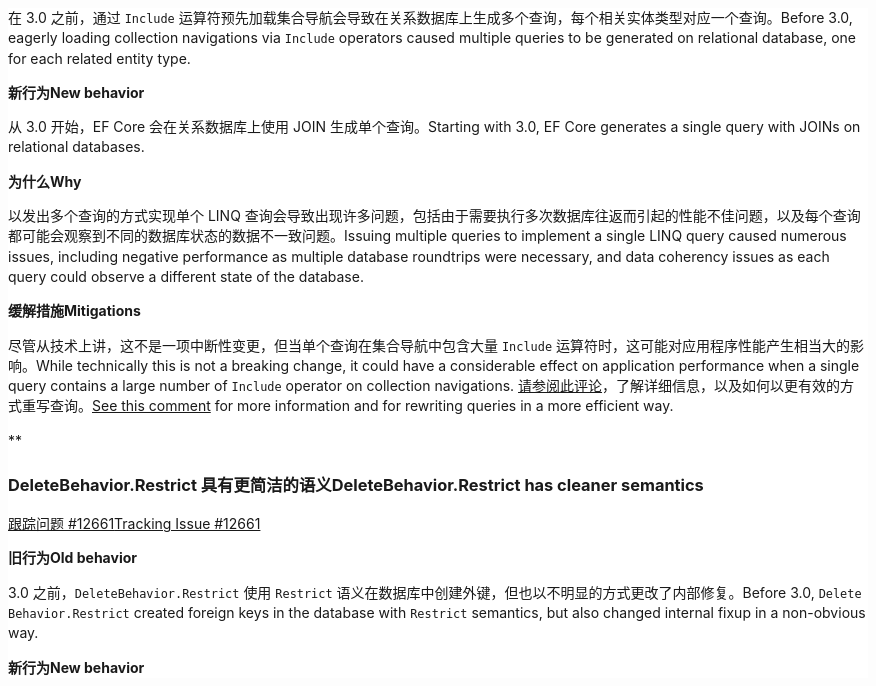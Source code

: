 <span data-ttu-id="6e5c5-377">在 3.0 之前，通过 `Include` 运算符预先加载集合导航会导致在关系数据库上生成多个查询，每个相关实体类型对应一个查询。</span><span class="sxs-lookup"><span data-stu-id="6e5c5-377">Before 3.0, eagerly loading collection navigations via `Include` operators caused multiple queries to be generated on relational database, one for each related entity type.</span></span>

<span data-ttu-id="6e5c5-378">**新行为**</span><span class="sxs-lookup"><span data-stu-id="6e5c5-378">**New behavior**</span></span>

<span data-ttu-id="6e5c5-379">从 3.0 开始，EF Core 会在关系数据库上使用 JOIN 生成单个查询。</span><span class="sxs-lookup"><span data-stu-id="6e5c5-379">Starting with 3.0, EF Core generates a single query with JOINs on relational databases.</span></span>

<span data-ttu-id="6e5c5-380">**为什么**</span><span class="sxs-lookup"><span data-stu-id="6e5c5-380">**Why**</span></span>

<span data-ttu-id="6e5c5-381">以发出多个查询的方式实现单个 LINQ 查询会导致出现许多问题，包括由于需要执行多次数据库往返而引起的性能不佳问题，以及每个查询都可能会观察到不同的数据库状态的数据不一致问题。</span><span class="sxs-lookup"><span data-stu-id="6e5c5-381">Issuing multiple queries to implement a single LINQ query caused numerous issues, including negative performance as multiple database roundtrips were necessary, and data coherency issues as each query could observe a different state of the database.</span></span>

<span data-ttu-id="6e5c5-382">**缓解措施**</span><span class="sxs-lookup"><span data-stu-id="6e5c5-382">**Mitigations**</span></span>

<span data-ttu-id="6e5c5-383">尽管从技术上讲，这不是一项中断性变更，但当单个查询在集合导航中包含大量 `Include` 运算符时，这可能对应用程序性能产生相当大的影响。</span><span class="sxs-lookup"><span data-stu-id="6e5c5-383">While technically this is not a breaking change, it could have a considerable effect on application performance when a single query contains a large number of `Include` operator on collection navigations.</span></span> <span data-ttu-id="6e5c5-384">[请参阅此评论](https://github.com/aspnet/EntityFrameworkCore/issues/18022#issuecomment-542397085)，了解详细信息，以及如何以更有效的方式重写查询。</span><span class="sxs-lookup"><span data-stu-id="6e5c5-384">[See this comment](https://github.com/aspnet/EntityFrameworkCore/issues/18022#issuecomment-542397085) for more information and for rewriting queries in a more efficient way.</span></span>

**

<a name="deletebehavior"></a>
### <a name="deletebehaviorrestrict-has-cleaner-semantics"></a><span data-ttu-id="6e5c5-385">DeleteBehavior.Restrict 具有更简洁的语义</span><span class="sxs-lookup"><span data-stu-id="6e5c5-385">DeleteBehavior.Restrict has cleaner semantics</span></span>

[<span data-ttu-id="6e5c5-386">跟踪问题 #12661</span><span class="sxs-lookup"><span data-stu-id="6e5c5-386">Tracking Issue #12661</span></span>](https://github.com/aspnet/EntityFrameworkCore/issues/12661)

<span data-ttu-id="6e5c5-387">**旧行为**</span><span class="sxs-lookup"><span data-stu-id="6e5c5-387">**Old behavior**</span></span>

<span data-ttu-id="6e5c5-388">3\.0 之前，`DeleteBehavior.Restrict` 使用 `Restrict` 语义在数据库中创建外键，但也以不明显的方式更改了内部修复。</span><span class="sxs-lookup"><span data-stu-id="6e5c5-388">Before 3.0, `DeleteBehavior.Restrict` created foreign keys in the database with `Restrict` semantics, but also changed internal fixup in a non-obvious way.</span></span>

<span data-ttu-id="6e5c5-389">**新行为**</span><span class="sxs-lookup"><span data-stu-id="6e5c5-389">**New behavior**</span></span>

